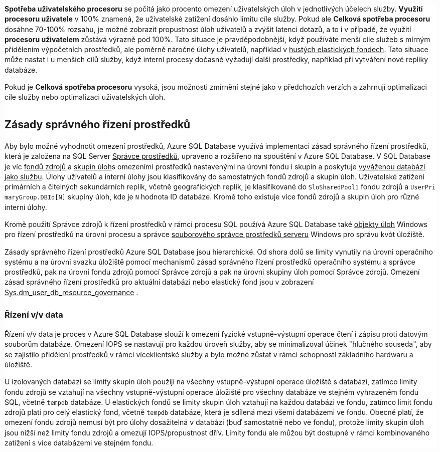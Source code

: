 **Spotřeba uživatelského procesoru** se počítá jako procento omezení uživatelských úloh v jednotlivých účelech služby. **Využití procesoru uživatele** v 100% znamená, že uživatelské zatížení dosáhlo limitu cíle služby. Pokud ale **Celková spotřeba procesoru** dosáhne 70-100% rozsahu, je možné zobrazit propustnost úloh uživatelů a zvýšit latenci dotazů, a to i v případě, že využití **procesoru uživatelem** zůstává výrazně pod 100%. Tato situace je pravděpodobnější, když používáte menší cíle služeb s mírným přidělením výpočetních prostředků, ale poměrně náročné úlohy uživatelů, například v [hustých elastických fondech](elastic-pool-resource-management.md). Tato situace může nastat i u menších cílů služby, když interní procesy dočasně vyžadují další prostředky, například při vytváření nové repliky databáze.

Pokud je **Celková spotřeba procesoru** vysoká, jsou možnosti zmírnění stejné jako v předchozích verzích a zahrnují optimalizaci cíle služby nebo optimalizaci uživatelských úloh.

## <a name="resource-governance"></a>Zásady správného řízení prostředků

Aby bylo možné vyhodnotit omezení prostředků, Azure SQL Database využívá implementaci zásad správného řízení prostředků, která je založena na SQL Server [Správce prostředků](/sql/relational-databases/resource-governor/resource-governor), upraveno a rozšířeno na spouštění v Azure SQL Database. V SQL Database je víc [fondů zdrojů](/sql/relational-databases/resource-governor/resource-governor-resource-pool) a [skupin úloh](/sql/relational-databases/resource-governor/resource-governor-workload-group)s omezeními prostředků nastavenými na úrovni fondu i skupin a poskytuje [vyváženou databázi jako službu](https://azure.microsoft.com/blog/resource-governance-in-azure-sql-database/). Úlohy uživatelů a interní úlohy jsou klasifikovány do samostatných fondů zdrojů a skupin úloh. Uživatelské zatížení primárních a čitelných sekundárních replik, včetně geografických replik, je klasifikované do `SloSharedPool1` fondu zdrojů a `UserPrimaryGroup.DBId[N]` skupiny úloh, kde je `N` hodnota ID databáze. Kromě toho existuje více fondů zdrojů a skupin úloh pro různé interní úlohy.

Kromě použití Správce zdrojů k řízení prostředků v rámci procesu SQL používá Azure SQL Database také [objekty úloh](/windows/win32/procthread/job-objects) Windows pro řízení prostředků na úrovni procesu a správce [souborového správce prostředků serveru](/windows-server/storage/fsrm/fsrm-overview) Windows pro správu kvót úložiště.

Zásady správného řízení prostředků Azure SQL Database jsou hierarchické. Od shora dolů se limity vynutily na úrovni operačního systému a na úrovni svazku úložiště pomocí mechanismů zásad správného řízení prostředků operačního systému a správce prostředků, pak na úrovni fondu zdrojů pomocí Správce zdrojů a pak na úrovni skupiny úloh pomocí Správce zdrojů. Omezení zásad správného řízení prostředků pro aktuální databázi nebo elastický fond jsou v zobrazení [Sys.dm_user_db_resource_governance](/sql/relational-databases/system-dynamic-management-views/sys-dm-user-db-resource-governor-azure-sql-database) .

### <a name="data-io-governance"></a>Řízení v/v data

Řízení v/v data je proces v Azure SQL Database slouží k omezení fyzické vstupně-výstupní operace čtení i zápisu proti datovým souborům databáze. Omezení IOPS se nastavují pro každou úroveň služby, aby se minimalizoval účinek "hlučného souseda", aby se zajistilo přidělení prostředků v rámci víceklientské služby a bylo možné zůstat v rámci schopností základního hardwaru a úložiště.

U izolovaných databází se limity skupin úloh použijí na všechny vstupně-výstupní operace úložiště s databází, zatímco limity fondu zdrojů se vztahují na všechny vstupně-výstupní operace úložiště pro všechny databáze ve stejném vyhrazeném fondu SQL, včetně `tempdb` databáze. U elastických fondů se limity skupin úloh vztahují na každou databázi ve fondu, zatímco limit fondu zdrojů platí pro celý elastický fond, včetně `tempdb` databáze, která je sdílená mezi všemi databázemi ve fondu. Obecně platí, že omezení fondu zdrojů nemusí být pro úlohy dosažitelná v databázi (buď samostatně nebo ve fondu), protože limity skupin úloh jsou nižší než limity fondu zdrojů a omezují IOPS/propustnost dřív. Limity fondu ale můžou být dostupné v rámci kombinovaného zatížení s více databázemi ve stejném fondu.
